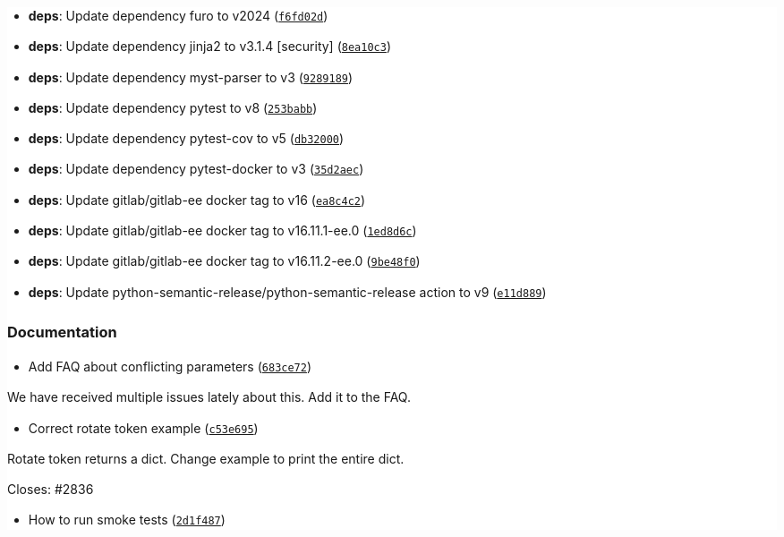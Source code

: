 - **deps**: Update dependency furo to v2024
  ([`f6fd02d`](https://github.com/python-gitlab/python-gitlab/commit/f6fd02d956529e2c4bce261fe7b3da1442aaea12))

- **deps**: Update dependency jinja2 to v3.1.4 [security]
  ([`8ea10c3`](https://github.com/python-gitlab/python-gitlab/commit/8ea10c360175453c721ad8e27386e642c2b68d88))

- **deps**: Update dependency myst-parser to v3
  ([`9289189`](https://github.com/python-gitlab/python-gitlab/commit/92891890eb4730bc240213a212d392bcb869b800))

- **deps**: Update dependency pytest to v8
  ([`253babb`](https://github.com/python-gitlab/python-gitlab/commit/253babb9a7f8a7d469440fcfe1b2741ddcd8475e))

- **deps**: Update dependency pytest-cov to v5
  ([`db32000`](https://github.com/python-gitlab/python-gitlab/commit/db3200089ea83588ea7ad8bd5a7175d81f580630))

- **deps**: Update dependency pytest-docker to v3
  ([`35d2aec`](https://github.com/python-gitlab/python-gitlab/commit/35d2aec04532919d6dd7b7090bc4d5209eddd10d))

- **deps**: Update gitlab/gitlab-ee docker tag to v16
  ([`ea8c4c2`](https://github.com/python-gitlab/python-gitlab/commit/ea8c4c2bc9f17f510415a697e0fb19cabff4135e))

- **deps**: Update gitlab/gitlab-ee docker tag to v16.11.1-ee.0
  ([`1ed8d6c`](https://github.com/python-gitlab/python-gitlab/commit/1ed8d6c21d3463b2ad09eb553871042e98090ffd))

- **deps**: Update gitlab/gitlab-ee docker tag to v16.11.2-ee.0
  ([`9be48f0`](https://github.com/python-gitlab/python-gitlab/commit/9be48f0bcc2d32b5e8489f62f963389d5d54b2f2))

- **deps**: Update python-semantic-release/python-semantic-release action to v9
  ([`e11d889`](https://github.com/python-gitlab/python-gitlab/commit/e11d889cd19ec1555b2bbee15355a8cdfad61d5f))

### Documentation

- Add FAQ about conflicting parameters
  ([`683ce72`](https://github.com/python-gitlab/python-gitlab/commit/683ce723352cc09e1a4b65db28be981ae6bb9f71))

We have received multiple issues lately about this. Add it to the FAQ.

- Correct rotate token example
  ([`c53e695`](https://github.com/python-gitlab/python-gitlab/commit/c53e6954f097ed10d52b40660d2fba73c2e0e300))

Rotate token returns a dict. Change example to print the entire dict.

Closes: #2836

- How to run smoke tests
  ([`2d1f487`](https://github.com/python-gitlab/python-gitlab/commit/2d1f4872390df10174f865f7a935bc73f7865fec))
